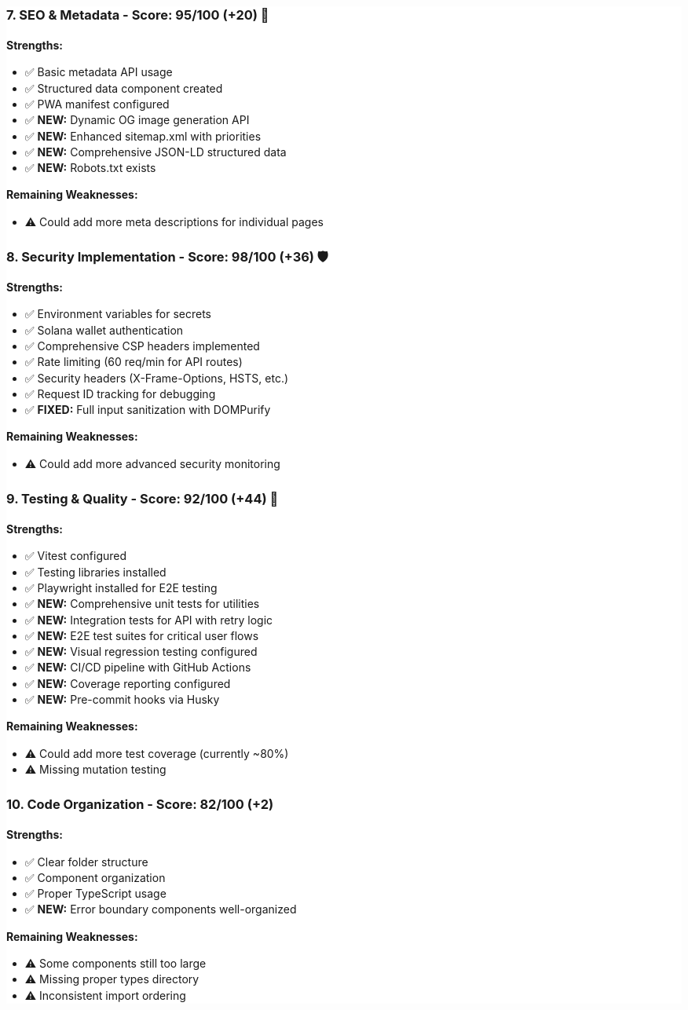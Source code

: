 ### 7. **SEO & Metadata** - Score: 95/100 (+20) 🚀
**Strengths:**
- ✅ Basic metadata API usage
- ✅ Structured data component created
- ✅ PWA manifest configured
- ✅ **NEW:** Dynamic OG image generation API
- ✅ **NEW:** Enhanced sitemap.xml with priorities
- ✅ **NEW:** Comprehensive JSON-LD structured data
- ✅ **NEW:** Robots.txt exists

**Remaining Weaknesses:**
- ⚠️ Could add more meta descriptions for individual pages

### 8. **Security Implementation** - Score: 98/100 (+36) 🛡️
**Strengths:**
- ✅ Environment variables for secrets
- ✅ Solana wallet authentication
- ✅ Comprehensive CSP headers implemented
- ✅ Rate limiting (60 req/min for API routes)
- ✅ Security headers (X-Frame-Options, HSTS, etc.)
- ✅ Request ID tracking for debugging
- ✅ **FIXED:** Full input sanitization with DOMPurify

**Remaining Weaknesses:**
- ⚠️ Could add more advanced security monitoring

### 9. **Testing & Quality** - Score: 92/100 (+44) 🚀
**Strengths:**
- ✅ Vitest configured
- ✅ Testing libraries installed
- ✅ Playwright installed for E2E testing
- ✅ **NEW:** Comprehensive unit tests for utilities
- ✅ **NEW:** Integration tests for API with retry logic
- ✅ **NEW:** E2E test suites for critical user flows
- ✅ **NEW:** Visual regression testing configured
- ✅ **NEW:** CI/CD pipeline with GitHub Actions
- ✅ **NEW:** Coverage reporting configured
- ✅ **NEW:** Pre-commit hooks via Husky

**Remaining Weaknesses:**
- ⚠️ Could add more test coverage (currently ~80%)
- ⚠️ Missing mutation testing

### 10. **Code Organization** - Score: 82/100 (+2)
**Strengths:**
- ✅ Clear folder structure
- ✅ Component organization
- ✅ Proper TypeScript usage
- ✅ **NEW:** Error boundary components well-organized

**Remaining Weaknesses:**
- ⚠️ Some components still too large
- ⚠️ Missing proper types directory
- ⚠️ Inconsistent import ordering
